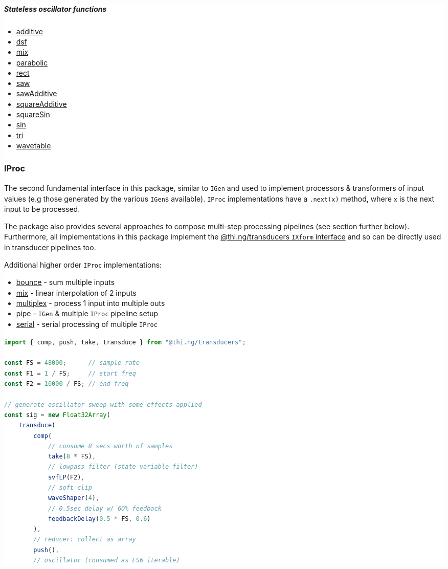 ##### Stateless oscillator functions

- [additive](https://github.com/thi-ng/umbrella/blob/develop/packages/dsp/src/osc-additive.ts)
- [dsf](https://github.com/thi-ng/umbrella/blob/develop/packages/dsp/src/osc-dsf.ts)
- [mix](https://github.com/thi-ng/umbrella/blob/develop/packages/dsp/src/osc-mix.ts)
- [parabolic](https://github.com/thi-ng/umbrella/blob/develop/packages/dsp/src/osc-parabolic.ts)
- [rect](https://github.com/thi-ng/umbrella/blob/develop/packages/dsp/src/osc-rect.ts)
- [saw](https://github.com/thi-ng/umbrella/blob/develop/packages/dsp/src/osc-saw.ts)
- [sawAdditive](https://github.com/thi-ng/umbrella/blob/develop/packages/dsp/src/osc-additive.ts)
- [squareAdditive](https://github.com/thi-ng/umbrella/blob/develop/packages/dsp/src/osc-additive.ts)
- [squareSin](https://github.com/thi-ng/umbrella/blob/develop/packages/dsp/src/osc-square-sin.ts)
- [sin](https://github.com/thi-ng/umbrella/blob/develop/packages/dsp/src/osc-sin.ts)
- [tri](https://github.com/thi-ng/umbrella/blob/develop/packages/dsp/src/osc-tri.ts)
- [wavetable](https://github.com/thi-ng/umbrella/blob/develop/packages/dsp/src/osc-wavetable.ts)

### IProc

The second fundamental interface in this package, similar to `IGen` and used to
implement processors & transformers of input values (e.g those generated by the
various `IGen`s available). `IProc` implementations have a `.next(x)` method,
where `x` is the next input to be processed.

The package also provides several approaches to compose multi-step processing
pipelines (see section further below). Furthermore, all implementations in this
package implement the [@thi.ng/transducers `IXform`
interface](https://github.com/thi-ng/umbrella/tree/develop/packages/transducers/README.md#IXform-interface)
and so can be directly used in transducer pipelines too.

Additional higher order `IProc` implementations:

- [bounce](https://github.com/thi-ng/umbrella/blob/develop/packages/dsp/src/bounce.ts) - sum multiple inputs
- [mix](https://github.com/thi-ng/umbrella/blob/develop/packages/dsp/src/mix.ts) - linear interpolation of 2 inputs
- [multiplex](https://github.com/thi-ng/umbrella/blob/develop/packages/dsp/src/multiplex.ts) - process 1 input into multiple outs
- [pipe](https://github.com/thi-ng/umbrella/blob/develop/packages/dsp/src/pipe.ts) - `IGen` & multiple `IProc` pipeline setup
- [serial](https://github.com/thi-ng/umbrella/blob/develop/packages/dsp/src/serial.ts) - serial processing of multiple `IProc`

```ts
import { comp, push, take, transduce } from "@thi.ng/transducers";

const FS = 48000;      // sample rate
const F1 = 1 / FS;     // start freq
const F2 = 10000 / FS; // end freq

// generate oscillator sweep with some effects applied
const sig = new Float32Array(
    transduce(
        comp(
            // consume 8 secs worth of samples
            take(8 * FS),
            // lowpass filter (state variable filter)
            svfLP(F2),
            // soft clip
            waveShaper(4),
            // 0.5sec delay w/ 60% feedback
            feedbackDelay(0.5 * FS, 0.6)
        ),
        // reducer: collect as array
        push(),
        // oscillator (consumed as ES6 iterable)
```